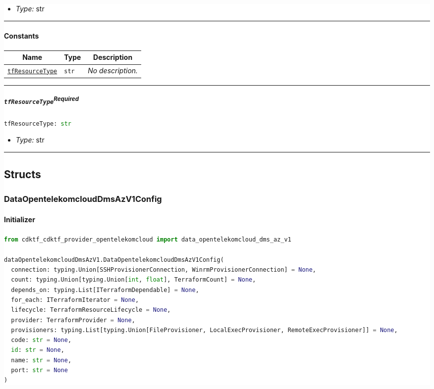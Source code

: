 - *Type:* str

---

#### Constants <a name="Constants" id="Constants"></a>

| **Name** | **Type** | **Description** |
| --- | --- | --- |
| <code><a href="#@cdktf/provider-opentelekomcloud.dataOpentelekomcloudDmsAzV1.DataOpentelekomcloudDmsAzV1.property.tfResourceType">tfResourceType</a></code> | <code>str</code> | *No description.* |

---

##### `tfResourceType`<sup>Required</sup> <a name="tfResourceType" id="@cdktf/provider-opentelekomcloud.dataOpentelekomcloudDmsAzV1.DataOpentelekomcloudDmsAzV1.property.tfResourceType"></a>

```python
tfResourceType: str
```

- *Type:* str

---

## Structs <a name="Structs" id="Structs"></a>

### DataOpentelekomcloudDmsAzV1Config <a name="DataOpentelekomcloudDmsAzV1Config" id="@cdktf/provider-opentelekomcloud.dataOpentelekomcloudDmsAzV1.DataOpentelekomcloudDmsAzV1Config"></a>

#### Initializer <a name="Initializer" id="@cdktf/provider-opentelekomcloud.dataOpentelekomcloudDmsAzV1.DataOpentelekomcloudDmsAzV1Config.Initializer"></a>

```python
from cdktf_cdktf_provider_opentelekomcloud import data_opentelekomcloud_dms_az_v1

dataOpentelekomcloudDmsAzV1.DataOpentelekomcloudDmsAzV1Config(
  connection: typing.Union[SSHProvisionerConnection, WinrmProvisionerConnection] = None,
  count: typing.Union[typing.Union[int, float], TerraformCount] = None,
  depends_on: typing.List[ITerraformDependable] = None,
  for_each: ITerraformIterator = None,
  lifecycle: TerraformResourceLifecycle = None,
  provider: TerraformProvider = None,
  provisioners: typing.List[typing.Union[FileProvisioner, LocalExecProvisioner, RemoteExecProvisioner]] = None,
  code: str = None,
  id: str = None,
  name: str = None,
  port: str = None
)
```
